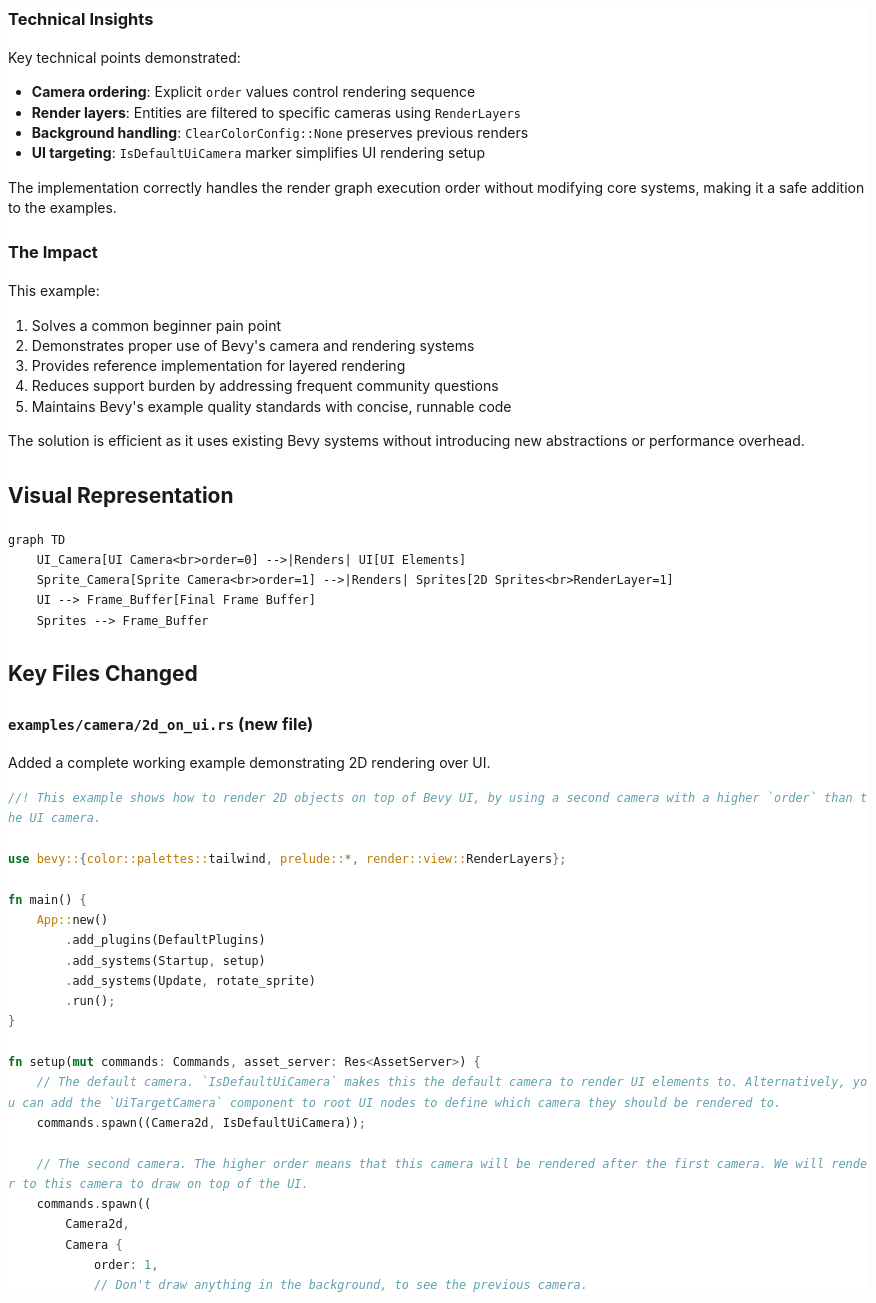 ### Technical Insights
Key technical points demonstrated:
- **Camera ordering**: Explicit `order` values control rendering sequence
- **Render layers**: Entities are filtered to specific cameras using `RenderLayers`
- **Background handling**: `ClearColorConfig::None` preserves previous renders
- **UI targeting**: `IsDefaultUiCamera` marker simplifies UI rendering setup

The implementation correctly handles the render graph execution order without modifying core systems, making it a safe addition to the examples.

### The Impact
This example:
1. Solves a common beginner pain point
2. Demonstrates proper use of Bevy's camera and rendering systems
3. Provides reference implementation for layered rendering
4. Reduces support burden by addressing frequent community questions
5. Maintains Bevy's example quality standards with concise, runnable code

The solution is efficient as it uses existing Bevy systems without introducing new abstractions or performance overhead.

## Visual Representation

```mermaid
graph TD
    UI_Camera[UI Camera<br>order=0] -->|Renders| UI[UI Elements]
    Sprite_Camera[Sprite Camera<br>order=1] -->|Renders| Sprites[2D Sprites<br>RenderLayer=1]
    UI --> Frame_Buffer[Final Frame Buffer]
    Sprites --> Frame_Buffer
```

## Key Files Changed

### `examples/camera/2d_on_ui.rs` (new file)
Added a complete working example demonstrating 2D rendering over UI.

```rust
//! This example shows how to render 2D objects on top of Bevy UI, by using a second camera with a higher `order` than the UI camera.

use bevy::{color::palettes::tailwind, prelude::*, render::view::RenderLayers};

fn main() {
    App::new()
        .add_plugins(DefaultPlugins)
        .add_systems(Startup, setup)
        .add_systems(Update, rotate_sprite)
        .run();
}

fn setup(mut commands: Commands, asset_server: Res<AssetServer>) {
    // The default camera. `IsDefaultUiCamera` makes this the default camera to render UI elements to. Alternatively, you can add the `UiTargetCamera` component to root UI nodes to define which camera they should be rendered to.
    commands.spawn((Camera2d, IsDefaultUiCamera));

    // The second camera. The higher order means that this camera will be rendered after the first camera. We will render to this camera to draw on top of the UI.
    commands.spawn((
        Camera2d,
        Camera {
            order: 1,
            // Don't draw anything in the background, to see the previous camera.
```